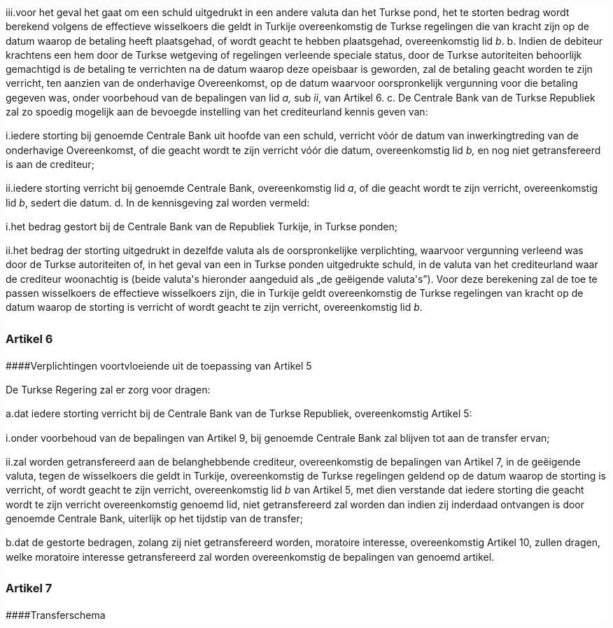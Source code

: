 iii.voor het geval het gaat om een schuld uitgedrukt in een andere valuta dan het Turkse pond, het te storten bedrag wordt berekend volgens de effectieve wisselkoers die geldt in Turkije overeenkomstig de Turkse regelingen die van kracht zijn op de datum waarop de betaling heeft plaatsgehad, of wordt geacht te hebben plaatsgehad, overeenkomstig lid *b*.
b. Indien de debiteur krachtens een hem door de Turkse wetgeving of regelingen verleende speciale status, door de Turkse autoriteiten behoorlijk gemachtigd is de betaling te verrichten na de datum waarop deze opeisbaar is geworden, zal de betaling geacht worden te zijn verricht, ten aanzien van de onderhavige Overeenkomst, op de datum waarvoor oorspronkelijk vergunning voor die betaling gegeven was, onder voorbehoud van de bepalingen van lid *a,* sub *ii*, van Artikel 6.
c. De Centrale Bank van de Turkse Republiek zal zo spoedig mogelijk aan de bevoegde instelling van het crediteurland kennis geven van:

i.iedere storting bij genoemde Centrale Bank uit hoofde van een schuld, verricht vóór de datum van inwerkingtreding van de onderhavige Overeenkomst, of die geacht wordt te zijn verricht vóór die datum, overeenkomstig lid *b,* en nog niet getransfereerd is aan de crediteur;

ii.iedere storting verricht bij genoemde Centrale Bank, overeenkomstig lid *a*, of die geacht wordt te zijn verricht, overeenkomstig lid *b*, sedert die datum.
d. In de kennisgeving zal worden vermeld:

i.het bedrag gestort bij de Centrale Bank van de Republiek Turkije, in Turkse ponden;

ii.het bedrag der storting uitgedrukt in dezelfde valuta als de oorspronkelijke verplichting, waarvoor vergunning verleend was door de Turkse autoriteiten of, in het geval van een in Turkse ponden uitgedrukte schuld, in de valuta van het crediteurland waar de crediteur woonachtig is (beide valuta's hieronder aangeduid als „de geëigende valuta's”). Voor deze berekening zal de toe te passen wisselkoers de effectieve wisselkoers zijn, die in Turkije geldt overeenkomstig de Turkse regelingen van kracht op de datum waarop de storting is verricht of wordt geacht te zijn verricht, overeenkomstig lid *b*.

### Artikel  6  

####Verplichtingen voortvloeiende uit de toepassing van Artikel 5

De Turkse Regering zal er zorg voor dragen:

a.dat iedere storting verricht bij de Centrale Bank van de Turkse Republiek, overeenkomstig Artikel 5:

i.onder voorbehoud van de bepalingen van Artikel 9, bij genoemde Centrale Bank zal blijven tot aan de transfer ervan;

ii.zal worden getransfereerd aan de belanghebbende crediteur, overeenkomstig de bepalingen van Artikel 7, in de geëigende valuta, tegen de wisselkoers die geldt in Turkije, overeenkomstig de Turkse regelingen geldend op de datum waarop de storting is verricht, of wordt geacht te zijn verricht, overeenkomstig lid *b* van Artikel 5, met dien verstande dat iedere storting die geacht wordt te zijn verricht overeenkomstig genoemd lid, niet getransfereerd zal worden dan indien zij inderdaad ontvangen is door genoemde Centrale Bank, uiterlijk op het tijdstip van de transfer;

b.dat de gestorte bedragen, zolang zij niet getransfereerd worden, moratoire interesse, overeenkomstig Artikel 10, zullen dragen, welke moratoire interesse getransfereerd zal worden overeenkomstig de bepalingen van genoemd artikel.

### Artikel  7  

####Transferschema
